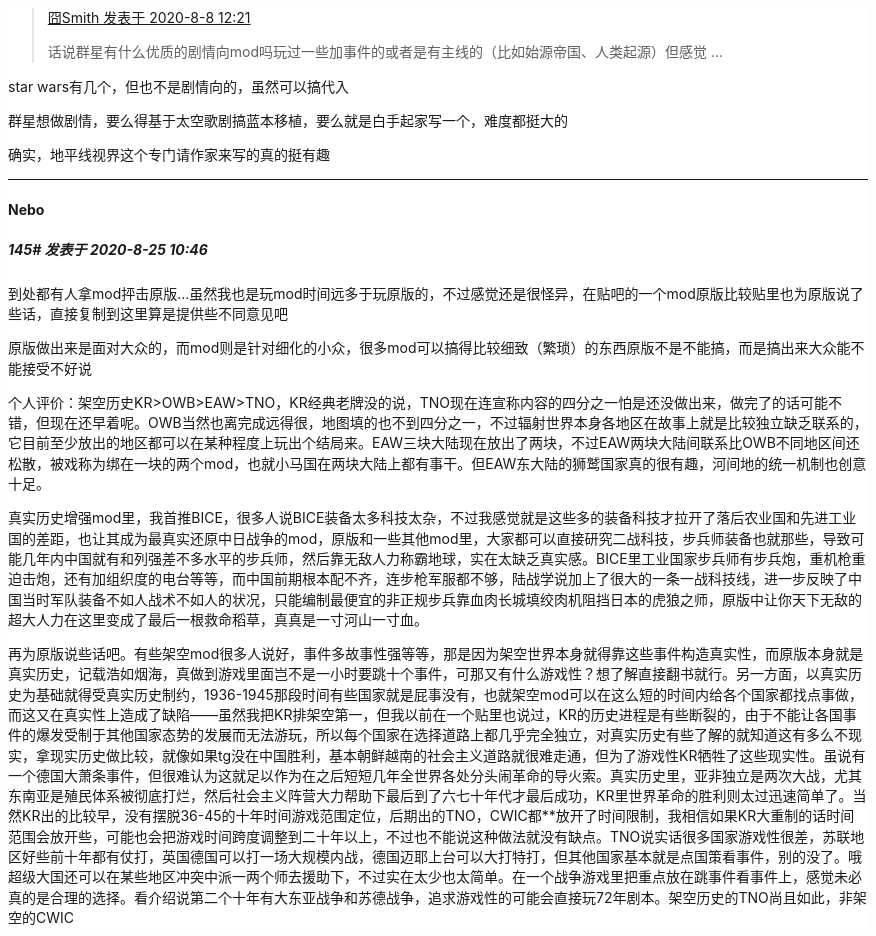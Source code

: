 

<blockquote><a href="httphttps://bbs.saraba1st.com/2b/forum.php?mod=redirect&amp;goto=findpost&amp;pid=48362202&amp;ptid=1953655" target="_blank">囧Smith 发表于 2020-8-8 12:21</a>

话说群星有什么优质的剧情向mod吗玩过一些加事件的或者是有主线的（比如始源帝国、人类起源）但感觉 ...</blockquote>
star wars有几个，但也不是剧情向的，虽然可以搞代入

群星想做剧情，要么得基于太空歌剧搞蓝本移植，要么就是白手起家写一个，难度都挺大的

确实，地平线视界这个专门请作家来写的真的挺有趣







-----

####  Nebo  
##### 145#       发表于 2020-8-25 10:46




到处都有人拿mod抨击原版...虽然我也是玩mod时间远多于玩原版的，不过感觉还是很怪异，在贴吧的一个mod原版比较贴里也为原版说了些话，直接复制到这里算是提供些不同意见吧


原版做出来是面对大众的，而mod则是针对细化的小众，很多mod可以搞得比较细致（繁琐）的东西原版不是不能搞，而是搞出来大众能不能接受不好说

个人评价：架空历史KR&gt;OWB&gt;EAW&gt;TNO，KR经典老牌没的说，TNO现在连宣称内容的四分之一怕是还没做出来，做完了的话可能不错，但现在还早着呢。OWB当然也离完成远得很，地图填的也不到四分之一，不过辐射世界本身各地区在故事上就是比较独立缺乏联系的，它目前至少放出的地区都可以在某种程度上玩出个结局来。EAW三块大陆现在放出了两块，不过EAW两块大陆间联系比OWB不同地区间还松散，被戏称为绑在一块的两个mod，也就小马国在两块大陆上都有事干。但EAW东大陆的狮鹫国家真的很有趣，河间地的统一机制也创意十足。

真实历史增强mod里，我首推BICE，很多人说BICE装备太多科技太杂，不过我感觉就是这些多的装备科技才拉开了落后农业国和先进工业国的差距，也让其成为最真实还原中日战争的mod，原版和一些其他mod里，大家都可以直接研究二战科技，步兵师装备也就那些，导致可能几年内中国就有和列强差不多水平的步兵师，然后靠无敌人力称霸地球，实在太缺乏真实感。BICE里工业国家步兵师有步兵炮，重机枪重迫击炮，还有加组织度的电台等等，而中国前期根本配不齐，连步枪军服都不够，陆战学说加上了很大的一条一战科技线，进一步反映了中国当时军队装备不如人战术不如人的状况，只能编制最便宜的非正规步兵靠血肉长城填绞肉机阻挡日本的虎狼之师，原版中让你天下无敌的超大人力在这里变成了最后一根救命稻草，真真是一寸河山一寸血。

再为原版说些话吧。有些架空mod很多人说好，事件多故事性强等等，那是因为架空世界本身就得靠这些事件构造真实性，而原版本身就是真实历史，记载浩如烟海，真做到游戏里面岂不是一小时要跳十个事件，可那又有什么游戏性？想了解直接翻书就行。另一方面，以真实历史为基础就得受真实历史制约，1936-1945那段时间有些国家就是屁事没有，也就架空mod可以在这么短的时间内给各个国家都找点事做，而这又在真实性上造成了缺陷——虽然我把KR排架空第一，但我以前在一个贴里也说过，KR的历史进程是有些断裂的，由于不能让各国事件的爆发受制于其他国家态势的发展而无法游玩，所以每个国家在选择道路上都几乎完全独立，对真实历史有些了解的就知道这有多么不现实，拿现实历史做比较，就像如果tg没在中国胜利，基本朝鲜越南的社会主义道路就很难走通，但为了游戏性KR牺牲了这些现实性。虽说有一个德国大萧条事件，但很难认为这就足以作为在之后短短几年全世界各处分头闹革命的导火索。真实历史里，亚非独立是两次大战，尤其东南亚是殖民体系被彻底打烂，然后社会主义阵营大力帮助下最后到了六七十年代才最后成功，KR里世界革命的胜利则太过迅速简单了。当然KR出的比较早，没有摆脱36-45的十年时间游戏范围定位，后期出的TNO，CWIC都**放开了时间限制，我相信如果KR大重制的话时间范围会放开些，可能也会把游戏时间跨度调整到二十年以上，不过也不能说这种做法就没有缺点。TNO说实话很多国家游戏性很差，苏联地区好些前十年都有仗打，英国德国可以打一场大规模内战，德国迈耶上台可以大打特打，但其他国家基本就是点国策看事件，别的没了。哦超级大国还可以在某些地区冲突中派一两个师去援助下，不过实在太少也太简单。在一个战争游戏里把重点放在跳事件看事件上，感觉未必真的是合理的选择。看介绍说第二个十年有大东亚战争和苏德战争，追求游戏性的可能会直接玩72年剧本。架空历史的TNO尚且如此，非架空的CWIC